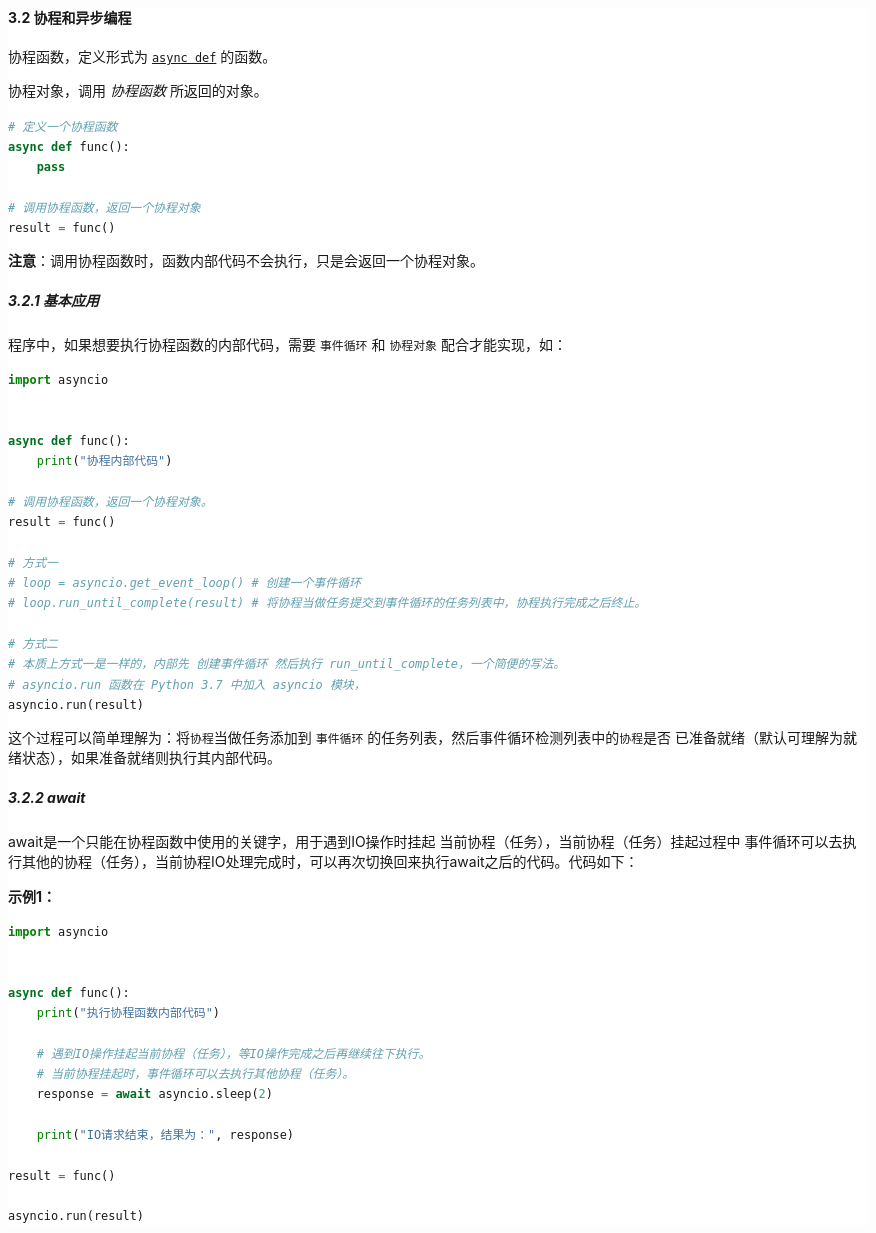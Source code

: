 

#### 3.2 协程和异步编程

协程函数，定义形式为 [`async def`](https://docs.python.org/zh-cn/3.8/reference/compound_stmts.html#async-def) 的函数。

协程对象，调用 *协程函数* 所返回的对象。

```python
# 定义一个协程函数
async def func():
    pass

# 调用协程函数，返回一个协程对象
result = func()
```

**注意**：调用协程函数时，函数内部代码不会执行，只是会返回一个协程对象。

##### 3.2.1 基本应用

程序中，如果想要执行协程函数的内部代码，需要 `事件循环` 和 `协程对象` 配合才能实现，如：

```python
import asyncio


async def func():
    print("协程内部代码")

# 调用协程函数，返回一个协程对象。
result = func()

# 方式一
# loop = asyncio.get_event_loop() # 创建一个事件循环
# loop.run_until_complete(result) # 将协程当做任务提交到事件循环的任务列表中，协程执行完成之后终止。

# 方式二
# 本质上方式一是一样的，内部先 创建事件循环 然后执行 run_until_complete，一个简便的写法。
# asyncio.run 函数在 Python 3.7 中加入 asyncio 模块，
asyncio.run(result)
```

这个过程可以简单理解为：将`协程`当做任务添加到 `事件循环` 的任务列表，然后事件循环检测列表中的`协程`是否 已准备就绪（默认可理解为就绪状态），如果准备就绪则执行其内部代码。

##### 3.2.2 await

await是一个只能在协程函数中使用的关键字，用于遇到IO操作时挂起 当前协程（任务），当前协程（任务）挂起过程中 事件循环可以去执行其他的协程（任务），当前协程IO处理完成时，可以再次切换回来执行await之后的代码。代码如下：

**示例1：**

```python
import asyncio


async def func():
    print("执行协程函数内部代码")

    # 遇到IO操作挂起当前协程（任务），等IO操作完成之后再继续往下执行。
    # 当前协程挂起时，事件循环可以去执行其他协程（任务）。
    response = await asyncio.sleep(2)

    print("IO请求结束，结果为：", response)

result = func()

asyncio.run(result)
```